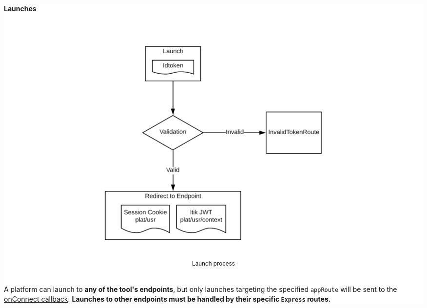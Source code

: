 #### Launches

<div align="center">
  </br>
	<img width="500" src="launch.png"></img>
  <div><sub>Launch process</sub></div>
  </br>
</div>


A platform can launch to **any of the tool's endpoints**, but only launches targeting the specified `appRoute` will be sent to the [onConnect callback](#onconnect). **Launches to other endpoints must be handled by their specific `Express` routes.**

